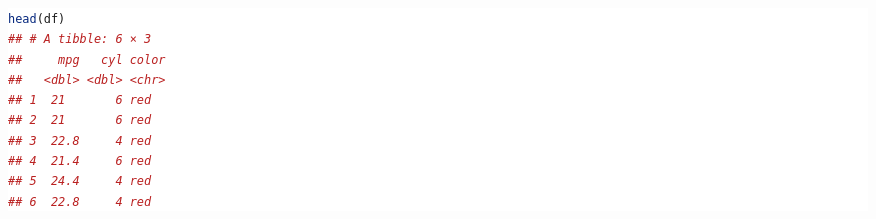 ```r
head(df)
## # A tibble: 6 × 3
##     mpg   cyl color
##   <dbl> <dbl> <chr>
## 1  21       6 red  
## 2  21       6 red  
## 3  22.8     4 red  
## 4  21.4     6 red  
## 5  24.4     4 red  
## 6  22.8     4 red
```

